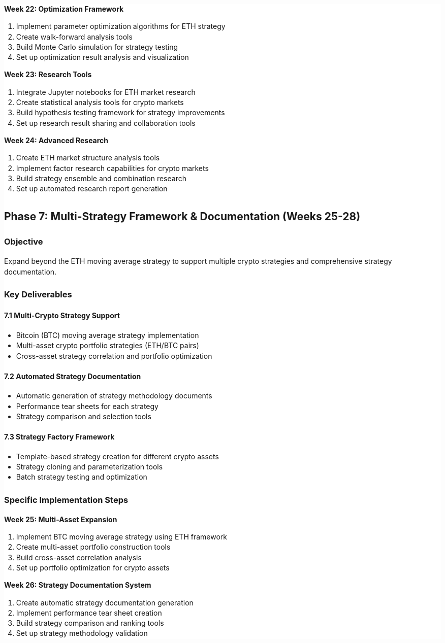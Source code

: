 **Week 22: Optimization Framework**
1. Implement parameter optimization algorithms for ETH strategy
2. Create walk-forward analysis tools
3. Build Monte Carlo simulation for strategy testing
4. Set up optimization result analysis and visualization

**Week 23: Research Tools**
1. Integrate Jupyter notebooks for ETH market research
2. Create statistical analysis tools for crypto markets
3. Build hypothesis testing framework for strategy improvements
4. Set up research result sharing and collaboration tools

**Week 24: Advanced Research**
1. Create ETH market structure analysis tools
2. Implement factor research capabilities for crypto markets
3. Build strategy ensemble and combination research
4. Set up automated research report generation

## Phase 7: Multi-Strategy Framework & Documentation (Weeks 25-28)

### Objective
Expand beyond the ETH moving average strategy to support multiple crypto strategies and comprehensive strategy documentation.

### Key Deliverables

#### 7.1 Multi-Crypto Strategy Support
- Bitcoin (BTC) moving average strategy implementation
- Multi-asset crypto portfolio strategies (ETH/BTC pairs)
- Cross-asset strategy correlation and portfolio optimization

#### 7.2 Automated Strategy Documentation
- Automatic generation of strategy methodology documents
- Performance tear sheets for each strategy
- Strategy comparison and selection tools

#### 7.3 Strategy Factory Framework
- Template-based strategy creation for different crypto assets
- Strategy cloning and parameterization tools
- Batch strategy testing and optimization

### Specific Implementation Steps

**Week 25: Multi-Asset Expansion**
1. Implement BTC moving average strategy using ETH framework
2. Create multi-asset portfolio construction tools
3. Build cross-asset correlation analysis
4. Set up portfolio optimization for crypto assets

**Week 26: Strategy Documentation System**
1. Create automatic strategy documentation generation
2. Implement performance tear sheet creation
3. Build strategy comparison and ranking tools
4. Set up strategy methodology validation
